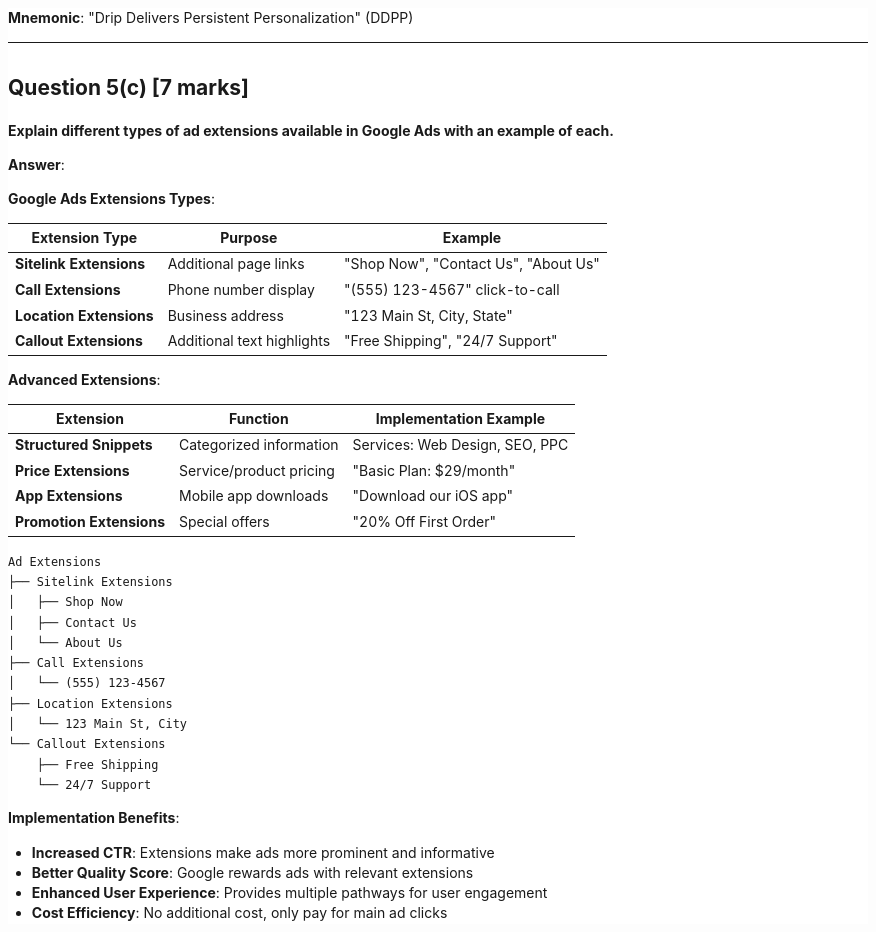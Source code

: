 **Mnemonic**: "Drip Delivers Persistent Personalization" (DDPP)

---

## Question 5(c) [7 marks]

**Explain different types of ad extensions available in Google Ads with an example of each.**

**Answer**:

**Google Ads Extensions Types**:

| Extension Type | Purpose | Example |
|----------------|---------|---------|
| **Sitelink Extensions** | Additional page links | "Shop Now", "Contact Us", "About Us" |
| **Call Extensions** | Phone number display | "(555) 123-4567" click-to-call |
| **Location Extensions** | Business address | "123 Main St, City, State" |
| **Callout Extensions** | Additional text highlights | "Free Shipping", "24/7 Support" |

**Advanced Extensions**:

| Extension | Function | Implementation Example |
|-----------|----------|----------------------|
| **Structured Snippets** | Categorized information | Services: Web Design, SEO, PPC |
| **Price Extensions** | Service/product pricing | "Basic Plan: $29/month" |
| **App Extensions** | Mobile app downloads | "Download our iOS app" |
| **Promotion Extensions** | Special offers | "20% Off First Order" |

```goat
Ad Extensions
├── Sitelink Extensions
│   ├── Shop Now
│   ├── Contact Us
│   └── About Us
├── Call Extensions
│   └── (555) 123-4567
├── Location Extensions
│   └── 123 Main St, City
└── Callout Extensions
    ├── Free Shipping
    └── 24/7 Support
```

**Implementation Benefits**:

- **Increased CTR**: Extensions make ads more prominent and informative
- **Better Quality Score**: Google rewards ads with relevant extensions
- **Enhanced User Experience**: Provides multiple pathways for user engagement
- **Cost Efficiency**: No additional cost, only pay for main ad clicks
